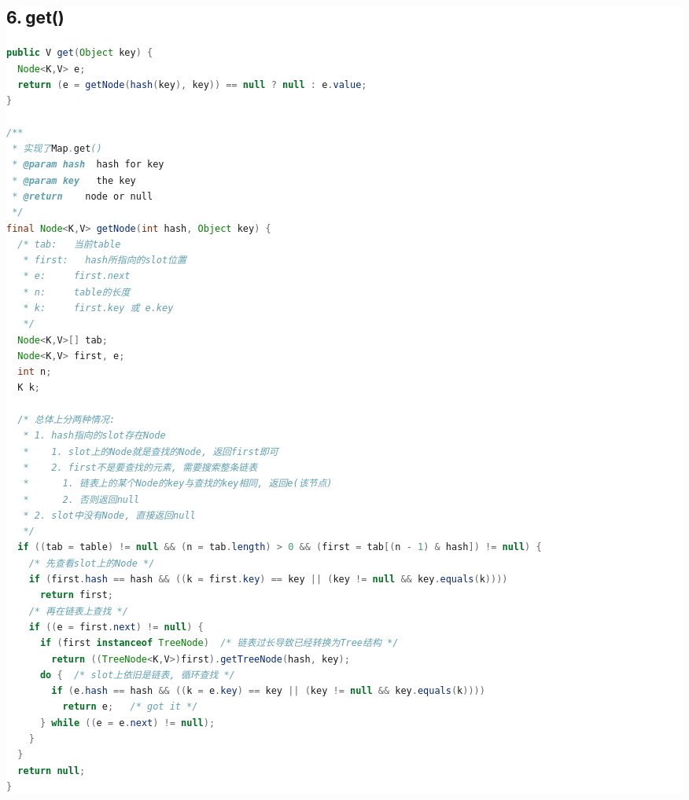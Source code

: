 
## 6. get()
```java
public V get(Object key) {
  Node<K,V> e;
  return (e = getNode(hash(key), key)) == null ? null : e.value;
}

/** 
 * 实现了Map.get()
 * @param hash  hash for key
 * @param key   the key
 * @return    node or null
 */
final Node<K,V> getNode(int hash, Object key) {
  /* tab:   当前table
   * first:   hash所指向的slot位置
   * e:     first.next
   * n:     table的长度
   * k:     first.key 或 e.key
   */
  Node<K,V>[] tab; 
  Node<K,V> first, e; 
  int n; 
  K k;

  /* 总体上分两种情况:
   * 1. hash指向的slot存在Node
   *    1. slot上的Node就是查找的Node, 返回first即可
   *    2. first不是要查找的元素, 需要搜索整条链表
   *      1. 链表上的某个Node的key与查找的key相同, 返回e(该节点)
   *      2. 否则返回null
   * 2. slot中没有Node, 直接返回null
   */
  if ((tab = table) != null && (n = tab.length) > 0 && (first = tab[(n - 1) & hash]) != null) {
    /* 先查看slot上的Node */ 
    if (first.hash == hash && ((k = first.key) == key || (key != null && key.equals(k))))
      return first;
    /* 再在链表上查找 */
    if ((e = first.next) != null) {
      if (first instanceof TreeNode)  /* 链表过长导致已经转换为Tree结构 */
        return ((TreeNode<K,V>)first).getTreeNode(hash, key);
      do {  /* slot上依旧是链表, 循环查找 */
        if (e.hash == hash && ((k = e.key) == key || (key != null && key.equals(k))))
          return e;   /* got it */
      } while ((e = e.next) != null);
    }
  }
  return null;
}
```
